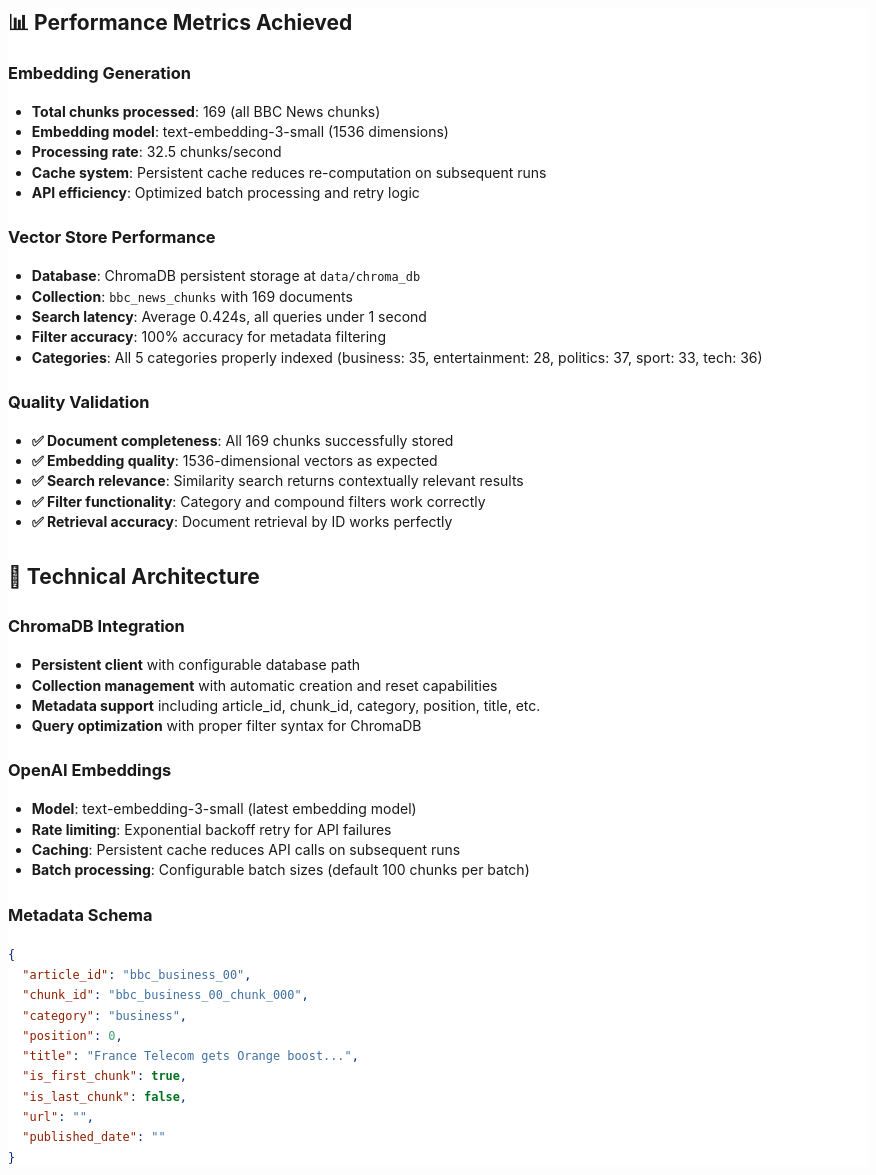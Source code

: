 ## 📊 Performance Metrics Achieved

### **Embedding Generation**
- **Total chunks processed**: 169 (all BBC News chunks)
- **Embedding model**: text-embedding-3-small (1536 dimensions)
- **Processing rate**: 32.5 chunks/second
- **Cache system**: Persistent cache reduces re-computation on subsequent runs
- **API efficiency**: Optimized batch processing and retry logic

### **Vector Store Performance**
- **Database**: ChromaDB persistent storage at `data/chroma_db`
- **Collection**: `bbc_news_chunks` with 169 documents
- **Search latency**: Average 0.424s, all queries under 1 second
- **Filter accuracy**: 100% accuracy for metadata filtering
- **Categories**: All 5 categories properly indexed (business: 35, entertainment: 28, politics: 37, sport: 33, tech: 36)

### **Quality Validation**
- **✅ Document completeness**: All 169 chunks successfully stored
- **✅ Embedding quality**: 1536-dimensional vectors as expected
- **✅ Search relevance**: Similarity search returns contextually relevant results
- **✅ Filter functionality**: Category and compound filters work correctly
- **✅ Retrieval accuracy**: Document retrieval by ID works perfectly

## 🔧 Technical Architecture

### **ChromaDB Integration**
- **Persistent client** with configurable database path
- **Collection management** with automatic creation and reset capabilities
- **Metadata support** including article_id, chunk_id, category, position, title, etc.
- **Query optimization** with proper filter syntax for ChromaDB

### **OpenAI Embeddings**
- **Model**: text-embedding-3-small (latest embedding model)
- **Rate limiting**: Exponential backoff retry for API failures
- **Caching**: Persistent cache reduces API calls on subsequent runs
- **Batch processing**: Configurable batch sizes (default 100 chunks per batch)

### **Metadata Schema**
```json
{
  "article_id": "bbc_business_00",
  "chunk_id": "bbc_business_00_chunk_000", 
  "category": "business",
  "position": 0,
  "title": "France Telecom gets Orange boost...",
  "is_first_chunk": true,
  "is_last_chunk": false,
  "url": "",
  "published_date": ""
}
```
